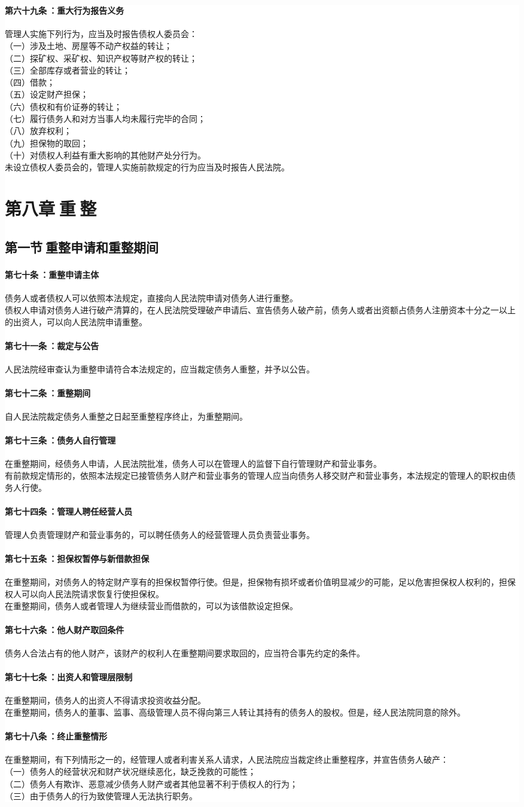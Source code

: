 #### 第六十九条  ：重大行为报告义务
管理人实施下列行为，应当及时报告债权人委员会：  
（一）涉及土地、房屋等不动产权益的转让；  
（二）探矿权、采矿权、知识产权等财产权的转让；  
（三）全部库存或者营业的转让；  
（四）借款；  
（五）设定财产担保；  
（六）债权和有价证券的转让；  
（七）履行债务人和对方当事人均未履行完毕的合同；  
（八）放弃权利；  
（九）担保物的取回；  
（十）对债权人利益有重大影响的其他财产处分行为。  
未设立债权人委员会的，管理人实施前款规定的行为应当及时报告人民法院。  

# 第八章  重 整

## 第一节  重整申请和重整期间

#### 第七十条  ：重整申请主体
债务人或者债权人可以依照本法规定，直接向人民法院申请对债务人进行重整。  
债权人申请对债务人进行破产清算的，在人民法院受理破产申请后、宣告债务人破产前，债务人或者出资额占债务人注册资本十分之一以上的出资人，可以向人民法院申请重整。  

#### 第七十一条  ：裁定与公告
人民法院经审查认为重整申请符合本法规定的，应当裁定债务人重整，并予以公告。  

#### 第七十二条  ：重整期间
自人民法院裁定债务人重整之日起至重整程序终止，为重整期间。  

#### 第七十三条  ：债务人自行管理
在重整期间，经债务人申请，人民法院批准，债务人可以在管理人的监督下自行管理财产和营业事务。  
有前款规定情形的，依照本法规定已接管债务人财产和营业事务的管理人应当向债务人移交财产和营业事务，本法规定的管理人的职权由债务人行使。  

#### 第七十四条  ：管理人聘任经营人员
管理人负责管理财产和营业事务的，可以聘任债务人的经营管理人员负责营业事务。  

#### 第七十五条  ：担保权暂停与新借款担保
在重整期间，对债务人的特定财产享有的担保权暂停行使。但是，担保物有损坏或者价值明显减少的可能，足以危害担保权人权利的，担保权人可以向人民法院请求恢复行使担保权。  
在重整期间，债务人或者管理人为继续营业而借款的，可以为该借款设定担保。  

#### 第七十六条  ：他人财产取回条件
债务人合法占有的他人财产，该财产的权利人在重整期间要求取回的，应当符合事先约定的条件。  

#### 第七十七条  ：出资人和管理层限制
在重整期间，债务人的出资人不得请求投资收益分配。  
在重整期间，债务人的董事、监事、高级管理人员不得向第三人转让其持有的债务人的股权。但是，经人民法院同意的除外。  

#### 第七十八条  ：终止重整情形
在重整期间，有下列情形之一的，经管理人或者利害关系人请求，人民法院应当裁定终止重整程序，并宣告债务人破产：  
（一）债务人的经营状况和财产状况继续恶化，缺乏挽救的可能性；  
（二）债务人有欺诈、恶意减少债务人财产或者其他显著不利于债权人的行为；  
（三）由于债务人的行为致使管理人无法执行职务。  
